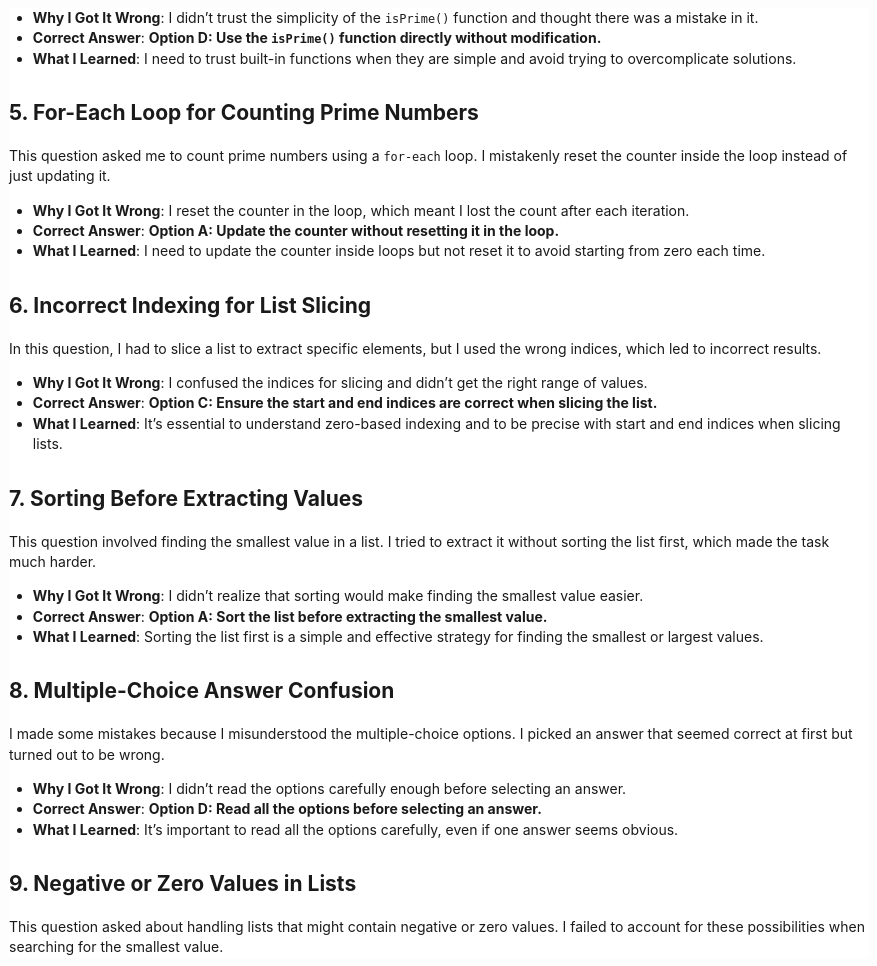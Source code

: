 - **Why I Got It Wrong**: I didn’t trust the simplicity of the `isPrime()` function and thought there was a mistake in it.
- **Correct Answer**: **Option D: Use the `isPrime()` function directly without modification.**
- **What I Learned**: I need to trust built-in functions when they are simple and avoid trying to overcomplicate solutions.

## 5. For-Each Loop for Counting Prime Numbers
This question asked me to count prime numbers using a `for-each` loop. I mistakenly reset the counter inside the loop instead of just updating it.

- **Why I Got It Wrong**: I reset the counter in the loop, which meant I lost the count after each iteration.
- **Correct Answer**: **Option A: Update the counter without resetting it in the loop.**
- **What I Learned**: I need to update the counter inside loops but not reset it to avoid starting from zero each time.

## 6. Incorrect Indexing for List Slicing
In this question, I had to slice a list to extract specific elements, but I used the wrong indices, which led to incorrect results.

- **Why I Got It Wrong**: I confused the indices for slicing and didn’t get the right range of values.
- **Correct Answer**: **Option C: Ensure the start and end indices are correct when slicing the list.**
- **What I Learned**: It’s essential to understand zero-based indexing and to be precise with start and end indices when slicing lists.

## 7. Sorting Before Extracting Values
This question involved finding the smallest value in a list. I tried to extract it without sorting the list first, which made the task much harder.

- **Why I Got It Wrong**: I didn’t realize that sorting would make finding the smallest value easier.
- **Correct Answer**: **Option A: Sort the list before extracting the smallest value.**
- **What I Learned**: Sorting the list first is a simple and effective strategy for finding the smallest or largest values.

## 8. Multiple-Choice Answer Confusion
I made some mistakes because I misunderstood the multiple-choice options. I picked an answer that seemed correct at first but turned out to be wrong.

- **Why I Got It Wrong**: I didn’t read the options carefully enough before selecting an answer.
- **Correct Answer**: **Option D: Read all the options before selecting an answer.**
- **What I Learned**: It’s important to read all the options carefully, even if one answer seems obvious.

## 9. Negative or Zero Values in Lists
This question asked about handling lists that might contain negative or zero values. I failed to account for these possibilities when searching for the smallest value.
